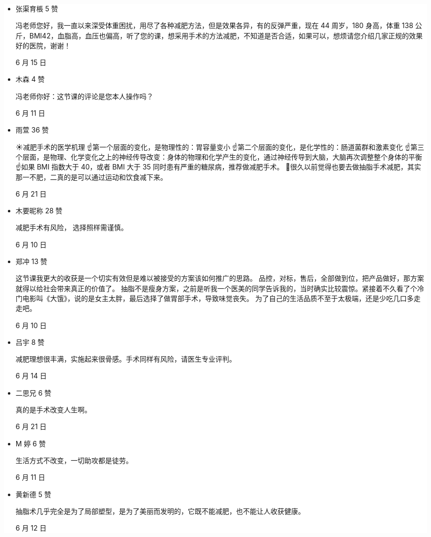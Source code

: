 
  - 张渠育棖 5 赞

    冯老师您好，我一直以来深受体重困扰，用尽了各种减肥方法，但是效果各异，有的反弹严重，现在 44 周岁，180 身高，体重 138 公斤，BMI42，血脂高，血压也偏高，听了您的课，想采用手术的方法减肥，不知道是否合适，如果可以，想烦请您介绍几家正规的效果好的医院，谢谢！

    6 月 15 日


  - 木森 4 赞

    冯老师你好：这节课的评论是您本人操作吗？

    6 月 11 日


  - 雨萱 36 赞

    ☀️减肥手术的医学机理 ☝️第一个层面的变化，是物理性的：胃容量变小 ☝️第二个层面的变化，是化学性的：肠道菌群和激素变化 ☝️第三个层面，是物理、化学变化之上的神经传导改变：身体的物理和化学产生的变化，通过神经传导到大脑，大脑再次调整整个身体的平衡 ☝️如果 BMI 指数大于 40，或者 BMI 大于 35 同时患有严重的糖尿病，推荐做减肥手术。 🚩很久以前觉得也要去做抽脂手术减肥，其实那一不肥，二真的是可以通过运动和饮食减下来。

    6 月 21 日


  - 木要昵称 28 赞

    减肥手术有风险， 选择照样需谨慎。

    6 月 10 日


  - 郑冲 13 赞

    这节课我更大的收获是一个切实有效但是难以被接受的方案该如何推广的思路。 品控，对标，售后，全部做到位，把产品做好，那方案就得以给社会带来真正的价值了。 抽脂不是瘦身方案，之前是听我一个医美的同学告诉我的，当时确实比较震惊。紧接着不久看了个冷门电影叫《大饿》，说的是女主太胖，最后选择了做胃部手术，导致味觉丧失。 为了自己的生活品质不至于太极端，还是少吃几口多走走吧。

    6 月 10 日


  - 吕宇 8 赞

    减肥理想很丰满，实施起来很骨感。手术同样有风险，请医生专业评判。

    6 月 14 日


  - 二思兄 6 赞

    真的是手术改变人生啊。

    6 月 21 日


  - M 婷 6 赞

    生活方式不改变，一切助攻都是徒劳。

    6 月 11 日


  - 黄新德 5 赞

    抽脂术几乎完全是为了局部塑型，是为了美丽而发明的，它既不能减肥，也不能让人收获健康。

    6 月 12 日
